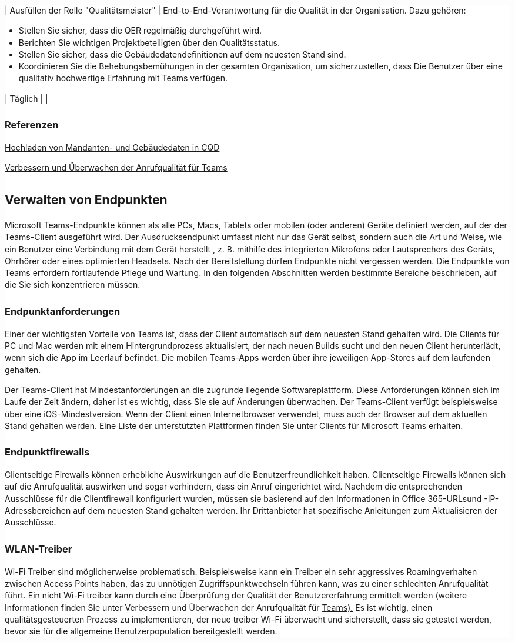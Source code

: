 | Ausfüllen der Rolle "Qualitätsmeister"      | End-to-End-Verantwortung für die Qualität in der Organisation. Dazu gehören:<ul><li>Stellen Sie sicher, dass die QER regelmäßig durchgeführt wird.</li><li>Berichten Sie wichtigen Projektbeteiligten über den Qualitätsstatus.</li><li>Stellen Sie sicher, dass die Gebäudedatendefinitionen auf dem neuesten Stand sind.</li><li>Koordinieren Sie die Behebungsbemühungen in der gesamten Organisation, um sicherzustellen, dass Die Benutzer über eine qualitativ hochwertige Erfahrung mit Teams verfügen.</li></ul>          | Täglich                               |               |



### <a name="references"></a>Referenzen 


[Hochladen von Mandanten- und Gebäudedaten in CQD](CQD-upload-tenant-building-data.md)

[Verbessern und Überwachen der Anrufqualität für Teams](monitor-call-quality-qos.md)



## <a name="manage-endpoints"></a>Verwalten von Endpunkten

Microsoft Teams-Endpunkte können als alle PCs, Macs, Tablets oder mobilen (oder anderen) Geräte definiert werden, auf der der Teams-Client ausgeführt wird. Der  Ausdrucksendpunkt umfasst nicht nur das Gerät selbst, sondern auch die Art und Weise, wie ein Benutzer eine Verbindung mit dem Gerät herstellt , z. B. mithilfe des integrierten Mikrofons oder Lautsprechers des Geräts, Ohrhörer oder eines optimierten Headsets. Nach der Bereitstellung dürfen Endpunkte nicht vergessen werden. Die Endpunkte von Teams erfordern fortlaufende Pflege und Wartung. In den folgenden Abschnitten werden bestimmte Bereiche beschrieben, auf die Sie sich konzentrieren müssen.

### <a name="endpoint-requirements"></a>Endpunktanforderungen

Einer der wichtigsten Vorteile von Teams ist, dass der Client automatisch auf dem neuesten Stand gehalten wird. Die Clients für PC und Mac werden mit einem Hintergrundprozess aktualisiert, der nach neuen Builds sucht und den neuen Client herunterlädt, wenn sich die App im Leerlauf befindet. Die mobilen Teams-Apps werden über ihre jeweiligen App-Stores auf dem laufenden gehalten.

Der Teams-Client hat Mindestanforderungen an die zugrunde liegende Softwareplattform. Diese Anforderungen können sich im Laufe der Zeit ändern, daher ist es wichtig, dass Sie sie auf Änderungen überwachen. Der Teams-Client verfügt beispielsweise über eine iOS-Mindestversion. Wenn der Client einen Internetbrowser verwendet, muss auch der Browser auf dem aktuellen Stand gehalten werden. Eine Liste der unterstützten Plattformen finden Sie unter [Clients für Microsoft Teams erhalten.](get-clients.md)

### <a name="endpoint-firewalls"></a>Endpunktfirewalls

Clientseitige Firewalls können erhebliche Auswirkungen auf die Benutzerfreundlichkeit haben.
Clientseitige Firewalls können sich auf die Anrufqualität auswirken und sogar verhindern, dass ein Anruf eingerichtet wird. Nachdem die entsprechenden Ausschlüsse für die Clientfirewall konfiguriert wurden, müssen sie basierend auf den Informationen in [Office 365-URLs](/microsoft-365/enterprise/urls-and-ip-address-ranges)und -IP-Adressbereichen auf dem neuesten Stand gehalten werden. Ihr Drittanbieter hat spezifische Anleitungen zum Aktualisieren der Ausschlüsse.

### <a name="wi-fi-drivers"></a>WLAN-Treiber

Wi-Fi Treiber sind möglicherweise problematisch. Beispielsweise kann ein Treiber ein sehr aggressives Roamingverhalten zwischen Access Points haben, das zu unnötigen Zugriffspunktwechseln führen kann, was zu einer schlechten Anrufqualität führt. Ein nicht Wi-Fi treiber kann durch eine Überprüfung der Qualität der Benutzererfahrung ermittelt werden (weitere Informationen finden Sie unter Verbessern und Überwachen der Anrufqualität für [Teams).](monitor-call-quality-qos.md) Es ist wichtig, einen qualitätsgesteuerten Prozess zu implementieren, der neue treiber Wi-Fi überwacht und sicherstellt, dass sie getestet werden, bevor sie für die allgemeine Benutzerpopulation bereitgestellt werden.
